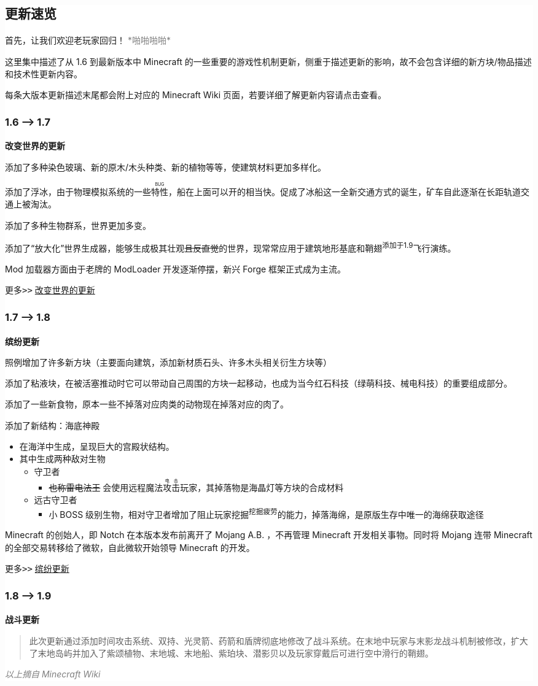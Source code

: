 ## 更新速览

首先，让我们欢迎老玩家回归！ <font color="grey">\*啪啪啪啪\*</font>

这里集中描述了从 1.6 到最新版本中 Minecraft 的一些重要的游戏性机制更新，侧重于描述更新的影响，故不会包含详细的新方块/物品描述和技术性更新内容。

每条大版本更新描述末尾都会附上对应的 Minecraft Wiki 页面，若要详细了解更新内容请点击查看。

### 1.6 --> 1.7

**改变世界的更新**

添加了多种染色玻璃、新的原木/木头种类、新的植物等等，使建筑材料更加多样化。

添加了浮冰，由于物理模拟系统的一些<ruby>特性<rt>BUG</rt></ruby>，船在上面可以开的相当快。促成了冰船这一全新交通方式的诞生，矿车自此逐渐在长距轨道交通上被淘汰。

添加了多种生物群系，世界更加多变。

添加了“放大化”世界生成器，能够生成极其壮观~~且反直觉~~的世界，现常常应用于建筑地形基底和鞘翅<sup>添加于1.9</sup>飞行演练。

Mod 加载器方面由于老牌的 ModLoader 开发逐渐停摆，新兴 Forge 框架正式成为主流。

<kbd>更多>></kbd> [改变世界的更新](https://minecraft.fandom.com/zh/Java%E7%89%88%E6%8C%87%E5%8D%97/%E6%94%B9%E5%8F%98%E4%B8%96%E7%95%8C%E7%9A%84%E6%9B%B4%E6%96%B0)

### 1.7 --> 1.8

**缤纷更新**

照例增加了许多新方块（主要面向建筑，添加新材质石头、许多木头相关衍生方块等）

添加了粘液块，在被活塞推动时它可以带动自己周围的方块一起移动，也成为当今红石科技（绿萌科技、械电科技）的重要组成部分。

添加了一些新食物，原本一些不掉落对应肉类的动物现在掉落对应的肉了。

添加了新结构：海底神殿

- 在海洋中生成，呈现巨大的宫殿状结构。
- 其中生成两种敌对生物
    - 守卫者
        - ~~也称雷电法王~~ 会使用远程魔法<ruby>攻击<rt>电击</rt></ruby>玩家，其掉落物是海晶灯等方块的合成材料
    - 远古守卫者
        - 小 BOSS 级别生物，相对守卫者增加了阻止玩家挖掘<sup>挖掘疲劳</sup>的能力，掉落海绵，是原版生存中唯一的海绵获取途径

Minecraft 的创始人，即 Notch 在本版本发布前离开了 Mojang A.B. ，不再管理 Minecraft 开发相关事物。同时将 Mojang 连带 Minecraft 的全部交易转移给了微软，自此微软开始领导 Minecraft 的开发。

<kbd>更多>></kbd> [缤纷更新](https://minecraft.fandom.com/zh/Java%E7%89%88%E6%8C%87%E5%8D%97/%E7%BC%A4%E7%BA%B7%E6%9B%B4%E6%96%B0)

### 1.8 --> 1.9

**战斗更新**

>此次更新通过添加时间攻击系统、双持、光灵箭、药箭和盾牌彻底地修改了战斗系统。在末地中玩家与末影龙战斗机制被修改，扩大了末地岛屿并加入了紫颂植物、末地城、末地船、紫珀块、潜影贝以及玩家穿戴后可进行空中滑行的鞘翅。

*<font color="grey">以上摘自 Minecraft Wiki</font>*
